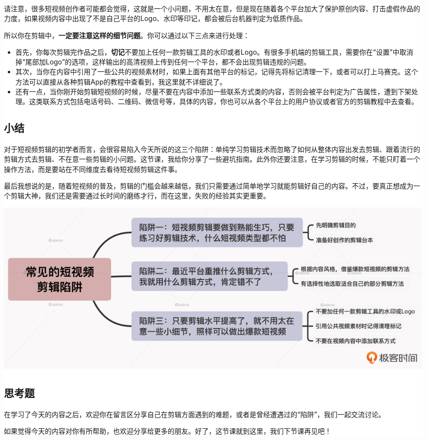 请注意，很多短视频创作者可能都会觉得，这就是一个小问题，不用太在意，但是现在随着各个平台加大了保护原创内容、打击虚假作品的力度，如果视频内容中出现了不是自己平台的Logo、水印等印记，都会被后台机器判定为低质作品。

所以你在剪辑中，**一定要注意这样的细节问题**。你可以通过以下三点来进行处理：

* 首先，你每次剪辑完作品之后，**切记**不要加上任何一款剪辑工具的水印或者Logo。有很多手机端的剪辑工具，需要你在“设置”中取消掉“尾部加Logo”的选项，这样输出的高清视频上传到任何一个平台，都不会出现剪辑违规的问题。
* 其次，当你在内容中引用了一些公共的视频素材时，如果上面有其他平台的标记，记得先将标记清理一下，或者可以打上马赛克。这个方法可以直接从各种剪辑App的教程中查看到，我这里就不详细说了。
* 还有一点，当你刚开始剪辑短视频的时候，尽量不要在内容中添加一些联系方式类的内容，否则会被平台判定为广告属性，遭到下架处理。这类联系方式包括电话号码、二维码、微信号等，具体的内容，你也可以从各个平台上的用户协议或者官方的剪辑教程中去查看。

## 小结

对于短视频剪辑的初学者而言，会很容易陷入今天所说的这三个陷阱：单纯学习剪辑技术而忽略了如何从整体内容出发去剪辑、跟着流行的剪辑方式去剪辑、不在意一些剪辑的小问题。这节课，我给你分享了一些避坑指南。此外你还要注意，在学习剪辑的时候，不能只盯着一个操作方法，而是要站在不同维度去看待短视频剪辑这件事。

最后我想说的是，随着短视频的普及，剪辑的门槛会越来越低，我们只需要通过简单地学习就能剪辑好自己的内容。不过，要真正想成为一个剪辑大神，我们还是需要通过长时间的磨练才行，而在这里，失败的经验其实更重要。

![](./httpsstatic001geekbangorgresourceimage4498447e21a8cf4306yy59da51d96902e598.jpg)

## 思考题

在学习了今天的内容之后，欢迎你在留言区分享自己在剪辑方面遇到的难题，或者是曾经遭遇过的“陷阱”，我们一起交流讨论。

如果觉得今天的内容对你有所帮助，也欢迎分享给更多的朋友。好了，这节课就到这里，我们下节课再见吧！